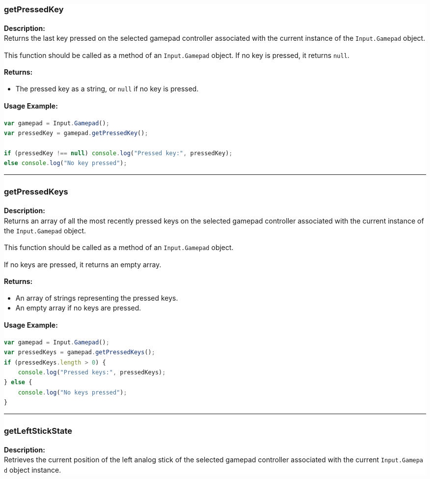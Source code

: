 
### getPressedKey

**Description:**  
Returns the last key pressed on the selected gamepad controller associated with the current instance of the `Input.Gamepad` object.

This function should be called as a method of an `Input.Gamepad` object.
If no key is pressed, it returns `null`.

**Returns:**  
- The pressed key as a string, or `null` if no key is pressed.

**Usage Example:**
```js
var gamepad = Input.Gamepad();
var pressedKey = gamepad.getPressedKey();

if (pressedKey !== null) console.log("Pressed key:", pressedKey);
else console.log("No key pressed");
```

---

### getPressedKeys

**Description:**  
Returns an array of all the most recently pressed keys on the selected gamepad controller associated with the current instance of the `Input.Gamepad` object.

This function should be called as a method of an `Input.Gamepad` object.

If no keys are pressed, it returns an empty array.

**Returns:**  
- An array of strings representing the pressed keys.
- An empty array if no keys are pressed.

**Usage Example:**
```js
var gamepad = Input.Gamepad();
var pressedKeys = gamepad.getPressedKeys();
if (pressedKeys.length > 0) {
    console.log("Pressed keys:", pressedKeys);
} else {
    console.log("No keys pressed");
}
```

---

### getLeftStickState

**Description:**  
Retrieves the current position of the left analog stick of the selected gamepad controller associated with the current `Input.Gamepad` object instance.
